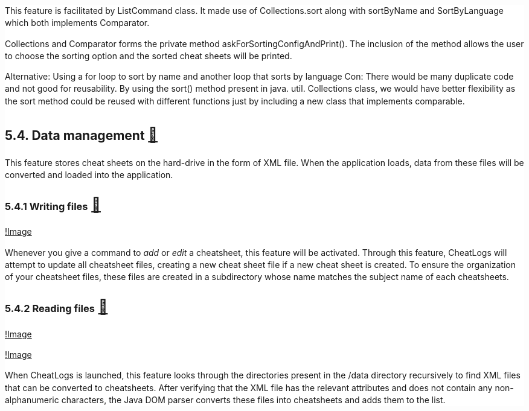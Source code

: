 
This feature is facilitated by ListCommand class. 
It made use of Collections.sort along with sortByName and SortByLanguage which both implements Comparator<CheatSheet>. 


Collections and Comparator forms the private method askForSortingConfigAndPrint(). 
The inclusion of the method allows the user to choose the sorting option and the sorted cheat sheets will be printed.	


Alternative: Using a for loop to sort by name and another loop that sorts by language
Con: There would be many duplicate code and not good for reusability. 
By using the sort() method present in java. util. Collections class, we would have better flexibility as the sort method could be reused with different functions just by including a new class that implements comparable.


<a id="data-management"></a>
## 5.4. Data management<font size="5"> [:arrow_up_small:](#table-of-contents)</font>

This feature stores cheat sheets on the hard-drive in the form of XML file. 
When the application loads, data from these files will be converted and loaded into the application.

<a id="file-writer"></a>
### 5.4.1 Writing files<font size="5"> [:arrow_up_small:](#table-of-contents)</font>

[!Image](https://i.ibb.co/k2ZPZTN/file-Writer.png)

Whenever you give a command to *add* or *edit* a cheatsheet, this feature will be activated. Through this
feature, CheatLogs will attempt to update all cheatsheet files, creating a new cheat sheet file if a new 
cheat sheet is created. To ensure the organization of your cheatsheet files, these files are created 
in a subdirectory whose name matches the subject name of each cheatsheets. 


<a id="file-reader"></a>
### 5.4.2 Reading files<font size="5"> [:arrow_up_small:](#table-of-contents)</font>

[!Image](https://i.ibb.co/2shSvBS/file-Reader.png)

[!Image](https://i.ibb.co/dkKdsfD/preloaded-Extract.png)

When CheatLogs is launched, this feature looks through the directories present in the /data directory
recursively to find XML files that can be converted to cheatsheets. After verifying that the XML file has
the relevant attributes and does not contain any non-alphanumeric characters, the Java DOM parser 
converts these files into cheatsheets and adds them to the list.
